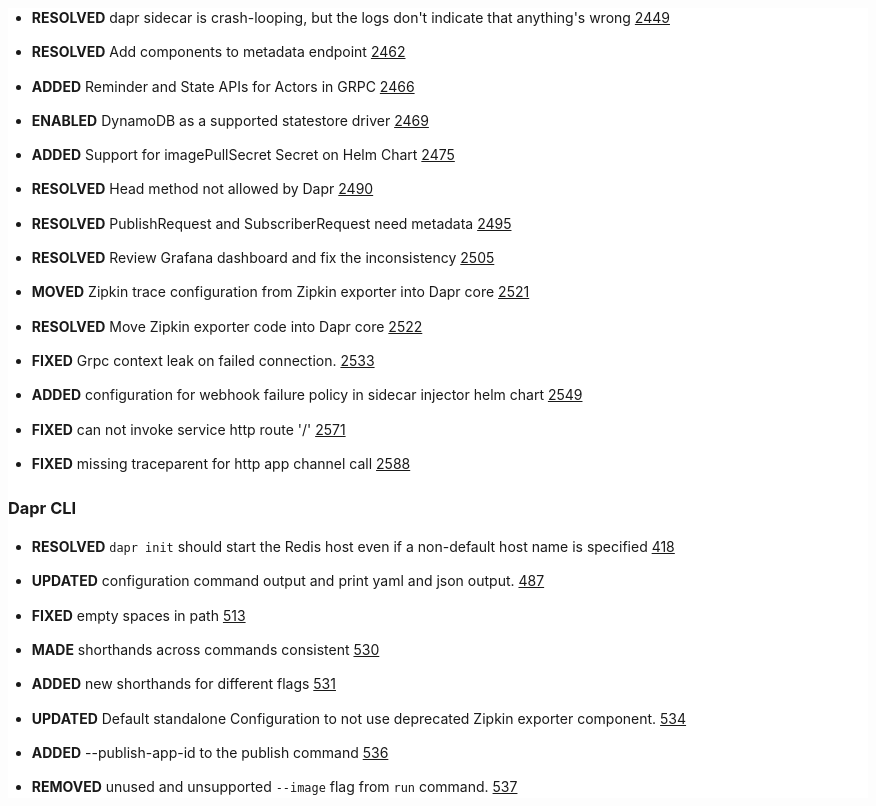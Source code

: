 - **RESOLVED** dapr sidecar is crash-looping, but the logs don't indicate that anything's wrong [2449](https://github.com/dapr/dapr/issues/2449)

- **RESOLVED** Add components to metadata endpoint [2462](https://github.com/dapr/dapr/issues/2462)

- **ADDED** Reminder and State APIs for Actors in GRPC [2466](https://github.com/dapr/dapr/issues/2466)

- **ENABLED** DynamoDB as a supported statestore driver [2469](https://github.com/dapr/dapr/issues/2469)

- **ADDED** Support for imagePullSecret Secret on Helm Chart [2475](https://github.com/dapr/dapr/issues/2475)

- **RESOLVED** Head method not allowed by Dapr [2490](https://github.com/dapr/dapr/issues/2490)

- **RESOLVED** PublishRequest and SubscriberRequest need metadata  [2495](https://github.com/dapr/dapr/issues/2495)

- **RESOLVED** Review Grafana dashboard and fix the inconsistency [2505](https://github.com/dapr/dapr/issues/2505)

- **MOVED** Zipkin trace configuration from Zipkin exporter into Dapr core [2521](https://github.com/dapr/dapr/issues/2521)

- **RESOLVED** Move Zipkin exporter code into Dapr core [2522](https://github.com/dapr/dapr/issues/2522)

- **FIXED** Grpc context leak on failed connection. [2533](https://github.com/dapr/dapr/issues/2533)

- **ADDED** configuration for webhook failure policy in sidecar injector helm chart [2549](https://github.com/dapr/dapr/issues/2549)

- **FIXED** can not invoke service http route '/' [2571](https://github.com/dapr/dapr/issues/2571)

- **FIXED** missing traceparent for http app channel call [2588](https://github.com/dapr/dapr/issues/2588)

### Dapr CLI

- **RESOLVED** `dapr init` should start the Redis host even if a non-default host name is specified [418](https://github.com/dapr/cli/issues/418)

- **UPDATED** configuration command output and print yaml and json output. [487](https://github.com/dapr/cli/issues/487)

- **FIXED** empty spaces in path [513](https://github.com/dapr/cli/issues/513)

- **MADE** shorthands across commands consistent [530](https://github.com/dapr/cli/issues/530)

- **ADDED** new shorthands for different flags [531](https://github.com/dapr/cli/issues/531)

- **UPDATED** Default standalone Configuration to not use deprecated Zipkin exporter component. [534](https://github.com/dapr/cli/issues/534)

- **ADDED** --publish-app-id to the publish command [536](https://github.com/dapr/cli/issues/536)

- **REMOVED** unused and unsupported `--image` flag from `run` command. [537](https://github.com/dapr/cli/issues/537)
